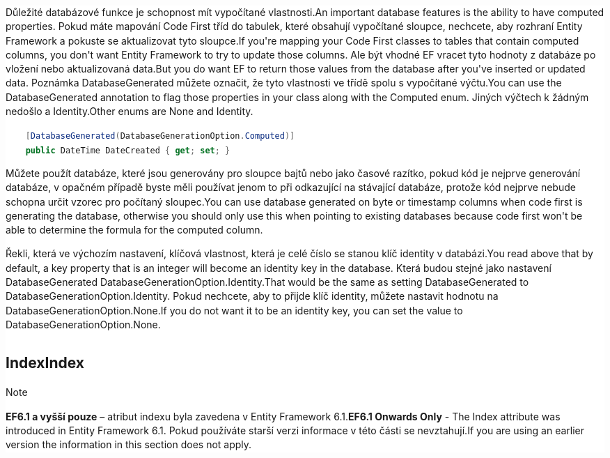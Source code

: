 <span data-ttu-id="7eb6f-218">Důležité databázové funkce je schopnost mít vypočítané vlastnosti.</span><span class="sxs-lookup"><span data-stu-id="7eb6f-218">An important database features is the ability to have computed properties.</span></span> <span data-ttu-id="7eb6f-219">Pokud máte mapování Code First tříd do tabulek, které obsahují vypočítané sloupce, nechcete, aby rozhraní Entity Framework a pokuste se aktualizovat tyto sloupce.</span><span class="sxs-lookup"><span data-stu-id="7eb6f-219">If you're mapping your Code First classes to tables that contain computed columns, you don't want Entity Framework to try to update those columns.</span></span> <span data-ttu-id="7eb6f-220">Ale být vhodné EF vracet tyto hodnoty z databáze po vložení nebo aktualizovaná data.</span><span class="sxs-lookup"><span data-stu-id="7eb6f-220">But you do want EF to return those values from the database after you've inserted or updated data.</span></span> <span data-ttu-id="7eb6f-221">Poznámka DatabaseGenerated můžete označit, že tyto vlastnosti ve třídě spolu s vypočítané výčtu.</span><span class="sxs-lookup"><span data-stu-id="7eb6f-221">You can use the DatabaseGenerated annotation to flag those properties in your class along with the Computed enum.</span></span> <span data-ttu-id="7eb6f-222">Jiných výčtech k žádným nedošlo a Identity.</span><span class="sxs-lookup"><span data-stu-id="7eb6f-222">Other enums are None and Identity.</span></span>

``` csharp
    [DatabaseGenerated(DatabaseGenerationOption.Computed)]
    public DateTime DateCreated { get; set; }
```

<span data-ttu-id="7eb6f-223">Můžete použít databáze, které jsou generovány pro sloupce bajtů nebo jako časové razítko, pokud kód je nejprve generování databáze, v opačném případě byste měli používat jenom to při odkazující na stávající databáze, protože kód nejprve nebude schopna určit vzorec pro počítaný sloupec.</span><span class="sxs-lookup"><span data-stu-id="7eb6f-223">You can use database generated on byte or timestamp columns when code first is generating the database, otherwise you should only use this when pointing to existing databases because code first won't be able to determine the formula for the computed column.</span></span>

<span data-ttu-id="7eb6f-224">Řekli, která ve výchozím nastavení, klíčová vlastnost, která je celé číslo se stanou klíč identity v databázi.</span><span class="sxs-lookup"><span data-stu-id="7eb6f-224">You read above that by default, a key property that is an integer will become an identity key in the database.</span></span> <span data-ttu-id="7eb6f-225">Která budou stejné jako nastavení DatabaseGenerated DatabaseGenerationOption.Identity.</span><span class="sxs-lookup"><span data-stu-id="7eb6f-225">That would be the same as setting DatabaseGenerated to DatabaseGenerationOption.Identity.</span></span> <span data-ttu-id="7eb6f-226">Pokud nechcete, aby to přijde klíč identity, můžete nastavit hodnotu na DatabaseGenerationOption.None.</span><span class="sxs-lookup"><span data-stu-id="7eb6f-226">If you do not want it to be an identity key, you can set the value to DatabaseGenerationOption.None.</span></span>

 

## <a name="index"></a><span data-ttu-id="7eb6f-227">Index</span><span class="sxs-lookup"><span data-stu-id="7eb6f-227">Index</span></span>

> [!NOTE]
> <span data-ttu-id="7eb6f-228">**EF6.1 a vyšší pouze** – atribut indexu byla zavedena v Entity Framework 6.1.</span><span class="sxs-lookup"><span data-stu-id="7eb6f-228">**EF6.1 Onwards Only** - The Index attribute was introduced in Entity Framework 6.1.</span></span> <span data-ttu-id="7eb6f-229">Pokud používáte starší verzi informace v této části se nevztahují.</span><span class="sxs-lookup"><span data-stu-id="7eb6f-229">If you are using an earlier version the information in this section does not apply.</span></span>
